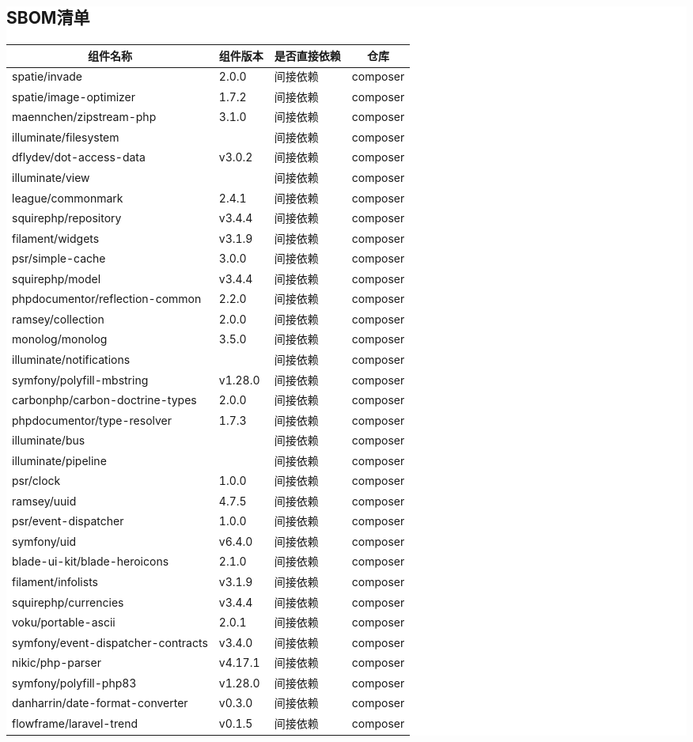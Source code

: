 


## SBOM清单

| 组件名称 | 组件版本 | 是否直接依赖 | 仓库 |
| -------- | -------- | ------------ | ---- |
|spatie/invade|2.0.0|间接依赖|composer|
|spatie/image-optimizer|1.7.2|间接依赖|composer|
|maennchen/zipstream-php|3.1.0|间接依赖|composer|
|illuminate/filesystem||间接依赖|composer|
|dflydev/dot-access-data|v3.0.2|间接依赖|composer|
|illuminate/view||间接依赖|composer|
|league/commonmark|2.4.1|间接依赖|composer|
|squirephp/repository|v3.4.4|间接依赖|composer|
|filament/widgets|v3.1.9|间接依赖|composer|
|psr/simple-cache|3.0.0|间接依赖|composer|
|squirephp/model|v3.4.4|间接依赖|composer|
|phpdocumentor/reflection-common|2.2.0|间接依赖|composer|
|ramsey/collection|2.0.0|间接依赖|composer|
|monolog/monolog|3.5.0|间接依赖|composer|
|illuminate/notifications||间接依赖|composer|
|symfony/polyfill-mbstring|v1.28.0|间接依赖|composer|
|carbonphp/carbon-doctrine-types|2.0.0|间接依赖|composer|
|phpdocumentor/type-resolver|1.7.3|间接依赖|composer|
|illuminate/bus||间接依赖|composer|
|illuminate/pipeline||间接依赖|composer|
|psr/clock|1.0.0|间接依赖|composer|
|ramsey/uuid|4.7.5|间接依赖|composer|
|psr/event-dispatcher|1.0.0|间接依赖|composer|
|symfony/uid|v6.4.0|间接依赖|composer|
|blade-ui-kit/blade-heroicons|2.1.0|间接依赖|composer|
|filament/infolists|v3.1.9|间接依赖|composer|
|squirephp/currencies|v3.4.4|间接依赖|composer|
|voku/portable-ascii|2.0.1|间接依赖|composer|
|symfony/event-dispatcher-contracts|v3.4.0|间接依赖|composer|
|nikic/php-parser|v4.17.1|间接依赖|composer|
|symfony/polyfill-php83|v1.28.0|间接依赖|composer|
|danharrin/date-format-converter|v0.3.0|间接依赖|composer|
|flowframe/laravel-trend|v0.1.5|间接依赖|composer|